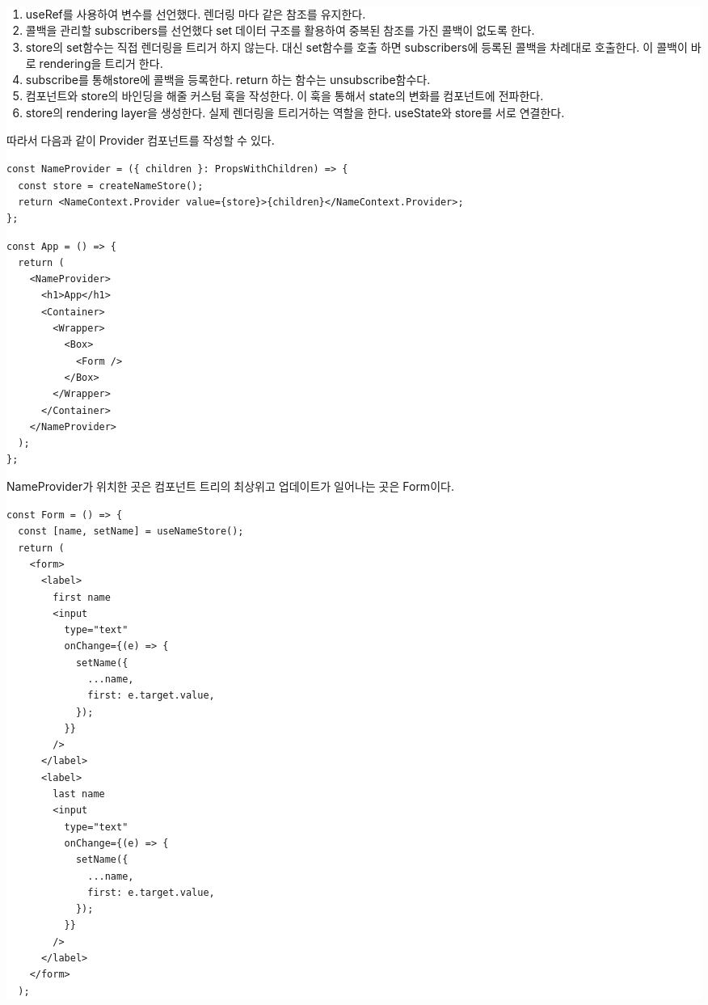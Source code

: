 1. useRef를 사용하여 변수를 선언했다. 렌더링 마다 같은 참조를 유지한다.
2. 콜백을 관리할 subscribers를 선언했다 set 데이터 구조를 활용하여 중복된 참조를 가진 콜백이 없도록 한다.
3. store의 set함수는 직접 렌더링을 트리거 하지 않는다. 대신 set함수를 호출 하면 subscribers에 등록된 콜백을 차례대로 호출한다. 이 콜백이 바로 rendering을 트리거 한다.
4. subscribe를 통해store에 콜백을 등록한다. return 하는 함수는 unsubscribe함수다.
5. 컴포넌트와 store의 바인딩을 해줄 커스텀 훅을 작성한다. 이 훅을 통해서 state의 변화를 컴포넌트에 전파한다.
6. store의 rendering layer을 생성한다. 실제 렌더링을 트리거하는 역할을 한다. useState와 store를 서로 연결한다.

따라서 다음과 같이 Provider 컴포넌트를 작성할 수 있다.

```tsx
const NameProvider = ({ children }: PropsWithChildren) => {
  const store = createNameStore();
  return <NameContext.Provider value={store}>{children}</NameContext.Provider>;
};
```

```tsx
const App = () => {
  return (
    <NameProvider>
      <h1>App</h1>
      <Container>
        <Wrapper>
          <Box>
            <Form />
          </Box>
        </Wrapper>
      </Container>
    </NameProvider>
  );
};
```

NameProvider가 위치한 곳은 컴포넌트 트리의 최상위고 업데이트가 일어나는 곳은 Form이다.

```tsx
const Form = () => {
  const [name, setName] = useNameStore();
  return (
    <form>
      <label>
        first name
        <input
          type="text"
          onChange={(e) => {
            setName({
              ...name,
              first: e.target.value,
            });
          }}
        />
      </label>
      <label>
        last name
        <input
          type="text"
          onChange={(e) => {
            setName({
              ...name,
              first: e.target.value,
            });
          }}
        />
      </label>
    </form>
  );
```